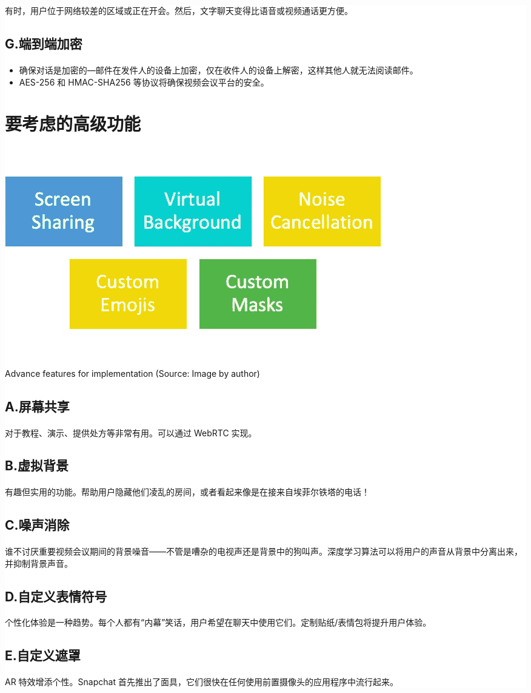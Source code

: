 有时，用户位于网络较差的区域或正在开会。然后，文字聊天变得比语音或视频通话更方便。

## G.端到端加密

*   确保对话是加密的—邮件在发件人的设备上加密，仅在收件人的设备上解密，这样其他人就无法阅读邮件。
*   AES-256 和 HMAC-SHA256 等协议将确保视频会议平台的安全。

# 要考虑的高级功能

![](img/e637f0c71dd0403dc29b9a86c3bbebe6.png)

Advance features for implementation (Source: Image by author)

## A.屏幕共享

对于教程、演示、提供处方等非常有用。可以通过 WebRTC 实现。

## B.虚拟背景

有趣但实用的功能。帮助用户隐藏他们凌乱的房间，或者看起来像是在接来自埃菲尔铁塔的电话！

## C.噪声消除

谁不讨厌重要视频会议期间的背景噪音——不管是嘈杂的电视声还是背景中的狗叫声。深度学习算法可以将用户的声音从背景中分离出来，并抑制背景声音。

## D.自定义表情符号

个性化体验是一种趋势。每个人都有“内幕”笑话，用户希望在聊天中使用它们。定制贴纸/表情包将提升用户体验。

## E.自定义遮罩

AR 特效增添个性。Snapchat 首先推出了面具，它们很快在任何使用前置摄像头的应用程序中流行起来。

